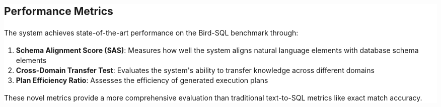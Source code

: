 ## Performance Metrics

The system achieves state-of-the-art performance on the Bird-SQL benchmark through:

1. **Schema Alignment Score (SAS)**: Measures how well the system aligns natural language elements with database schema elements
2. **Cross-Domain Transfer Test**: Evaluates the system's ability to transfer knowledge across different domains
3. **Plan Efficiency Ratio**: Assesses the efficiency of generated execution plans

These novel metrics provide a more comprehensive evaluation than traditional text-to-SQL metrics like exact match accuracy.
